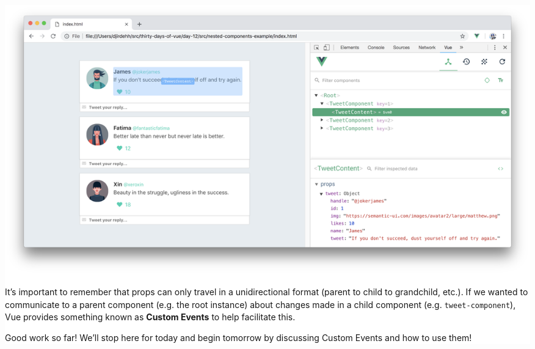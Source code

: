 ![](./public/assets/nested-components-vue-devtools.png)

It’s important to remember that props can only travel in a unidirectional format (parent to child to grandchild, etc.). If we wanted to communicate to a parent component (e.g. the root instance) about changes made in a child component (e.g. `tweet-component`), Vue provides something known as __Custom Events__ to help facilitate this.

Good work so far! We’ll stop here for today and begin tomorrow by discussing Custom Events and how to use them!
